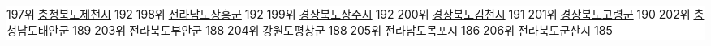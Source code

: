   <tr>
    <td>197위</td>
    <td><a href="/apt/충청북도제천시{dong}">충청북도제천시</a></td>
    <td>192</td>
  </tr>

  <tr>
    <td>198위</td>
    <td><a href="/apt/전라남도장흥군{dong}">전라남도장흥군</a></td>
    <td>192</td>
  </tr>

  <tr>
    <td>199위</td>
    <td><a href="/apt/경상북도상주시{dong}">경상북도상주시</a></td>
    <td>192</td>
  </tr>

  <tr>
    <td>200위</td>
    <td><a href="/apt/경상북도김천시{dong}">경상북도김천시</a></td>
    <td>191</td>
  </tr>

  <tr>
    <td>201위</td>
    <td><a href="/apt/경상북도고령군{dong}">경상북도고령군</a></td>
    <td>190</td>
  </tr>

  <tr>
    <td>202위</td>
    <td><a href="/apt/충청남도태안군{dong}">충청남도태안군</a></td>
    <td>189</td>
  </tr>

  <tr>
    <td>203위</td>
    <td><a href="/apt/전라북도부안군{dong}">전라북도부안군</a></td>
    <td>188</td>
  </tr>

  <tr>
    <td>204위</td>
    <td><a href="/apt/강원도평창군{dong}">강원도평창군</a></td>
    <td>188</td>
  </tr>

  <tr>
    <td>205위</td>
    <td><a href="/apt/전라남도목포시{dong}">전라남도목포시</a></td>
    <td>186</td>
  </tr>

  <tr>
    <td>206위</td>
    <td><a href="/apt/전라북도군산시{dong}">전라북도군산시</a></td>
    <td>185</td>
  </tr>
